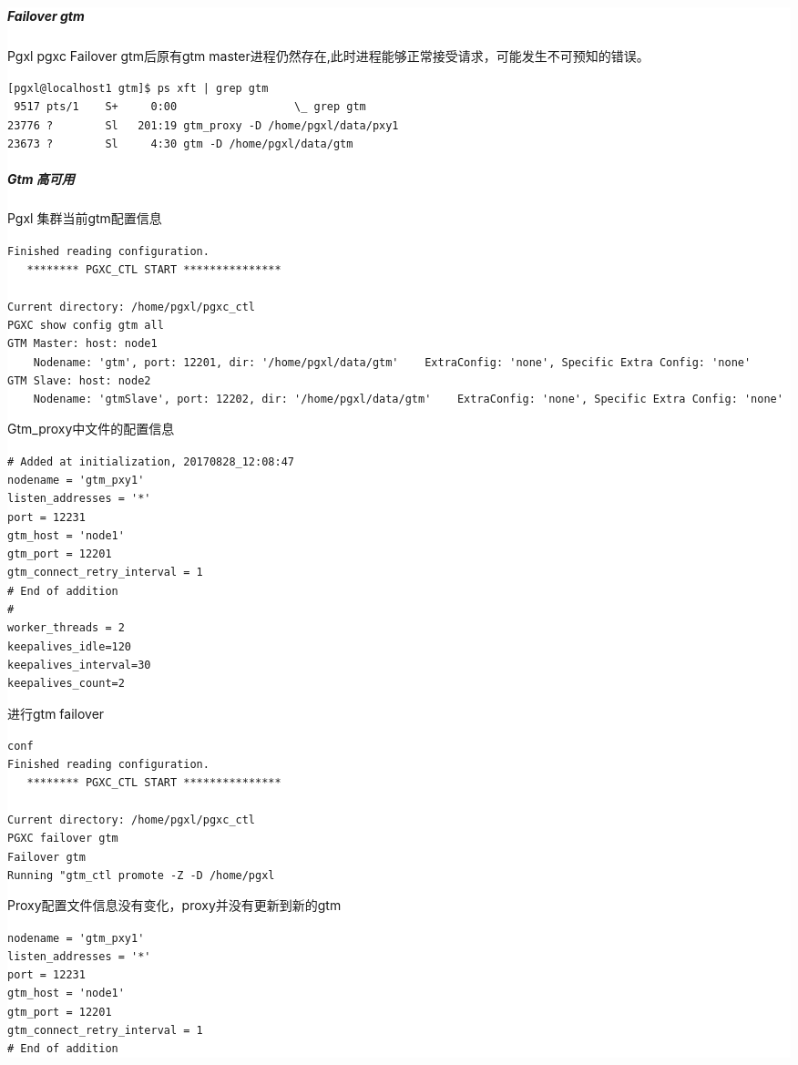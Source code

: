 ##### <div id="failover">Failover gtm</div>
Pgxl  pgxc
Failover gtm后原有gtm  master进程仍然存在,此时进程能够正常接受请求，可能发生不可预知的错误。
```shell
[pgxl@localhost1 gtm]$ ps xft | grep gtm
 9517 pts/1    S+     0:00                  \_ grep gtm
23776 ?        Sl   201:19 gtm_proxy -D /home/pgxl/data/pxy1
23673 ?        Sl     4:30 gtm -D /home/pgxl/data/gtm
```


##### <div id="hive">Gtm 高可用</div>
Pgxl 
集群当前gtm配置信息
```shell
Finished reading configuration.
   ******** PGXC_CTL START ***************

Current directory: /home/pgxl/pgxc_ctl
PGXC show config gtm all
GTM Master: host: node1
    Nodename: 'gtm', port: 12201, dir: '/home/pgxl/data/gtm'    ExtraConfig: 'none', Specific Extra Config: 'none'
GTM Slave: host: node2
    Nodename: 'gtmSlave', port: 12202, dir: '/home/pgxl/data/gtm'    ExtraConfig: 'none', Specific Extra Config: 'none'
```
Gtm_proxy中文件的配置信息
```shell
# Added at initialization, 20170828_12:08:47
nodename = 'gtm_pxy1'
listen_addresses = '*'
port = 12231
gtm_host = 'node1'
gtm_port = 12201
gtm_connect_retry_interval = 1
# End of addition
#
worker_threads = 2
keepalives_idle=120
keepalives_interval=30
keepalives_count=2
```
进行gtm failover
```shell
conf
Finished reading configuration.
   ******** PGXC_CTL START ***************

Current directory: /home/pgxl/pgxc_ctl
PGXC failover gtm 
Failover gtm 
Running "gtm_ctl promote -Z -D /home/pgxl
```
Proxy配置文件信息没有变化，proxy并没有更新到新的gtm
```shell
nodename = 'gtm_pxy1'
listen_addresses = '*'
port = 12231
gtm_host = 'node1'
gtm_port = 12201
gtm_connect_retry_interval = 1
# End of addition
```
